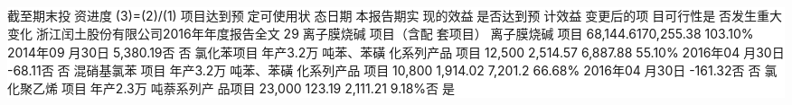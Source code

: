 截至期末投
资进度
(3)=(2)/(1)
项目达到预
定可使用状
态日期
本报告期实
现的效益
是否达到预
计效益
变更后的项
目可行性是
否发生重大
变化
浙江闰土股份有限公司2016年年度报告全文
29
离子膜烧碱
项目（含配
套项目）
离子膜烧碱
项目
68,144.6170,255.38
103.10%
2014年09
月30日
5,380.19否
否
氯化苯项目
年产3.2万
吨苯、苯磺
化系列产品
项目
12,500
2,514.57
6,887.88
55.10%
2016年04
月30日
-68.11否
否
混硝基氯苯
项目
年产3.2万
吨苯、苯磺
化系列产品
项目
10,800
1,914.02
7,201.2
66.68%
2016年04
月30日
-161.32否
否
氯化聚乙烯
项目
年产2.3万
吨萘系列产
品项目
23,000
123.19
2,111.21
9.18%否
是